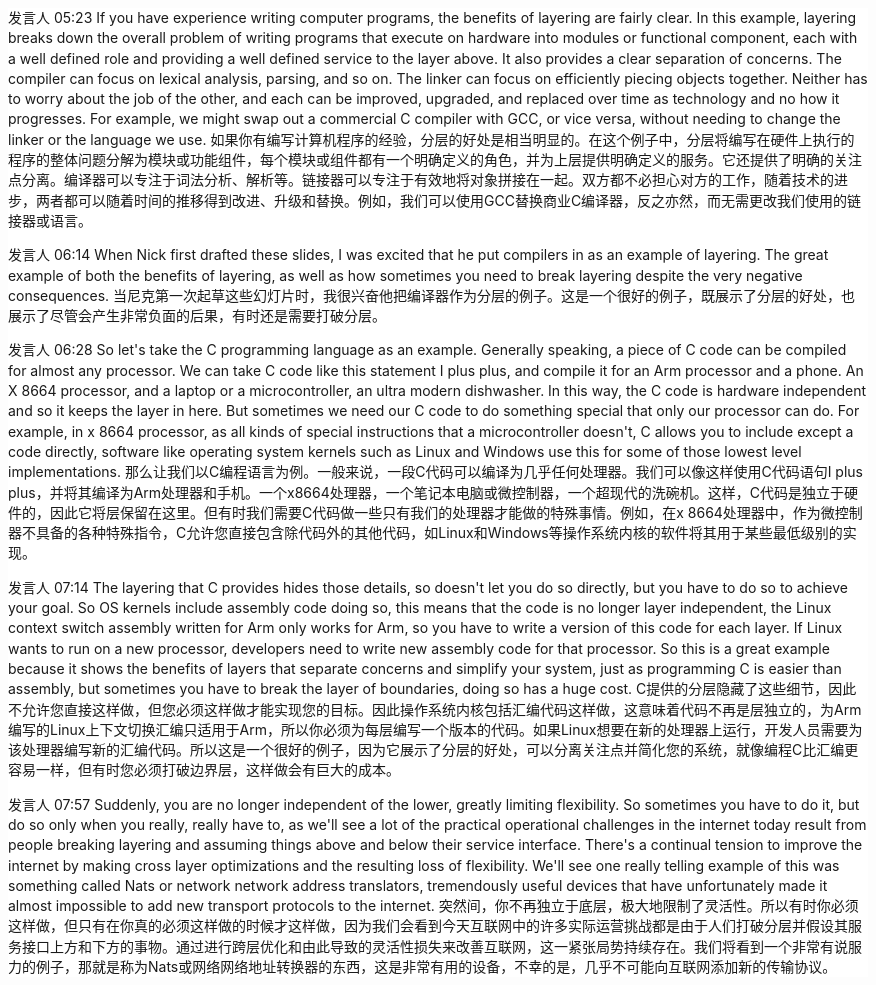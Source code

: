 

发言人   05:23
If you have experience writing computer programs, the benefits of layering are fairly clear. In this example, layering breaks down the overall problem of writing programs that execute on hardware into modules or functional component, each with a well defined role and providing a well defined service to the layer above. It also provides a clear separation of concerns. The compiler can focus on lexical analysis, parsing, and so on. The linker can focus on efficiently piecing objects together. Neither has to worry about the job of the other, and each can be improved, upgraded, and replaced over time as technology and no how it progresses. For example, we might swap out a commercial C compiler with GCC, or vice versa, without needing to change the linker or the language we use. 
如果你有编写计算机程序的经验，分层的好处是相当明显的。在这个例子中，分层将编写在硬件上执行的程序的整体问题分解为模块或功能组件，每个模块或组件都有一个明确定义的角色，并为上层提供明确定义的服务。它还提供了明确的关注点分离。编译器可以专注于词法分析、解析等。链接器可以专注于有效地将对象拼接在一起。双方都不必担心对方的工作，随着技术的进步，两者都可以随着时间的推移得到改进、升级和替换。例如，我们可以使用GCC替换商业C编译器，反之亦然，而无需更改我们使用的链接器或语言。

发言人   06:14
When Nick first drafted these slides, I was excited that he put compilers in as an example of layering. The great example of both the benefits of layering, as well as how sometimes you need to break layering despite the very negative consequences. 
当尼克第一次起草这些幻灯片时，我很兴奋他把编译器作为分层的例子。这是一个很好的例子，既展示了分层的好处，也展示了尽管会产生非常负面的后果，有时还是需要打破分层。

发言人   06:28
So let's take the C programming language as an example. Generally speaking, a piece of C code can be compiled for almost any processor. We can take C code like this statement I plus plus, and compile it for an Arm processor and a phone. An X 8664 processor, and a laptop or a microcontroller, an ultra modern dishwasher. In this way, the C code is hardware independent and so it keeps the layer in here. But sometimes we need our C code to do something special that only our processor can do. For example, in x 8664 processor, as all kinds of special instructions that a microcontroller doesn't, C allows you to include except a code directly, software like operating system kernels such as Linux and Windows use this for some of those lowest level implementations. 
那么让我们以C编程语言为例。一般来说，一段C代码可以编译为几乎任何处理器。我们可以像这样使用C代码语句I plus plus，并将其编译为Arm处理器和手机。一个x8664处理器，一个笔记本电脑或微控制器，一个超现代的洗碗机。这样，C代码是独立于硬件的，因此它将层保留在这里。但有时我们需要C代码做一些只有我们的处理器才能做的特殊事情。例如，在x 8664处理器中，作为微控制器不具备的各种特殊指令，C允许您直接包含除代码外的其他代码，如Linux和Windows等操作系统内核的软件将其用于某些最低级别的实现。

发言人   07:14
The layering that C provides hides those details, so doesn't let you do so directly, but you have to do so to achieve your goal. So OS kernels include assembly code doing so, this means that the code is no longer layer independent, the Linux context switch assembly written for Arm only works for Arm, so you have to write a version of this code for each layer. If Linux wants to run on a new processor, developers need to write new assembly code for that processor. So this is a great example because it shows the benefits of layers that separate concerns and simplify your system, just as programming C is easier than assembly, but sometimes you have to break the layer of boundaries, doing so has a huge cost. 
C提供的分层隐藏了这些细节，因此不允许您直接这样做，但您必须这样做才能实现您的目标。因此操作系统内核包括汇编代码这样做，这意味着代码不再是层独立的，为Arm编写的Linux上下文切换汇编只适用于Arm，所以你必须为每层编写一个版本的代码。如果Linux想要在新的处理器上运行，开发人员需要为该处理器编写新的汇编代码。所以这是一个很好的例子，因为它展示了分层的好处，可以分离关注点并简化您的系统，就像编程C比汇编更容易一样，但有时您必须打破边界层，这样做会有巨大的成本。

发言人   07:57
Suddenly, you are no longer independent of the lower, greatly limiting flexibility. So sometimes you have to do it, but do so only when you really, really have to, as we'll see a lot of the practical operational challenges in the internet today result from people breaking layering and assuming things above and below their service interface. There's a continual tension to improve the internet by making cross layer optimizations and the resulting loss of flexibility. We'll see one really telling example of this was something called Nats or network network address translators, tremendously useful devices that have unfortunately made it almost impossible to add new transport protocols to the internet. 
突然间，你不再独立于底层，极大地限制了灵活性。所以有时你必须这样做，但只有在你真的必须这样做的时候才这样做，因为我们会看到今天互联网中的许多实际运营挑战都是由于人们打破分层并假设其服务接口上方和下方的事物。通过进行跨层优化和由此导致的灵活性损失来改善互联网，这一紧张局势持续存在。我们将看到一个非常有说服力的例子，那就是称为Nats或网络网络地址转换器的东西，这是非常有用的设备，不幸的是，几乎不可能向互联网添加新的传输协议。
